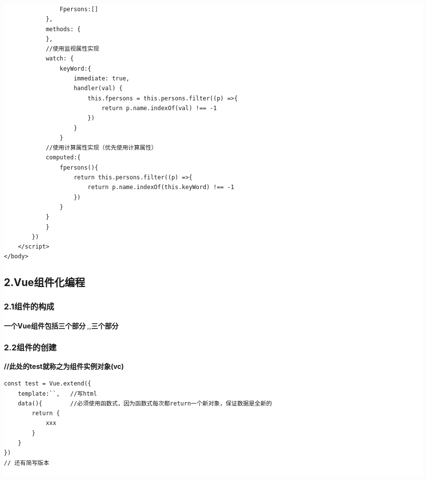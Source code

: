 ```
                Fpersons:[]
            },
            methods: {
            },
            //使用监视属性实现
            watch: {
                keyWord:{
                    immediate: true,
                    handler(val) {
                        this.fpersons = this.persons.filter((p) =>{
                            return p.name.indexOf(val) !== -1
                        })
                    }
                }
            //使用计算属性实现（优先使用计算属性）
            computed:{
                fpersons(){
                    return this.persons.filter((p) =>{
                        return p.name.indexOf(this.keyWord) !== -1
                    })
                }
            }
            }
        })
    </script>
</body>
```









## 2.Vue组件化编程



### 2.1组件的构成



**一个Vue组件包括三个部分 <template></template>**,<script></script>,<style></style>**三个部分**





### 2.2组件的创建

**//此处的test就称之为组件实例对象(vc)**

```
const test = Vue.extend({
	template:``,   //写html
	data(){        //必须使用函数式，因为函数式每次都return一个新对象，保证数据是全新的
		return {
			xxx
		}
	}
})
// 还有简写版本


```
